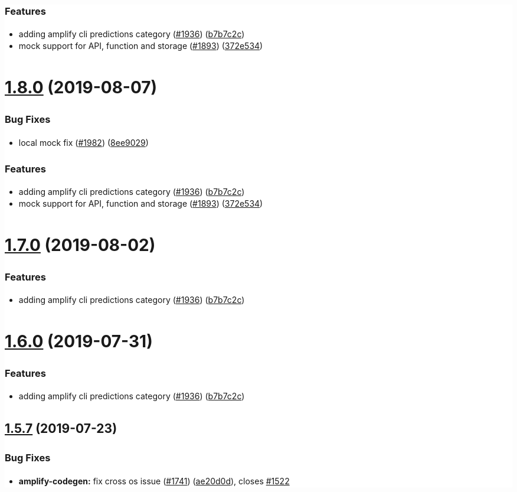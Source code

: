 ### Features

- adding amplify cli predictions category ([#1936](https://github.com/aws-amplify/amplify-cli/issues/1936)) ([b7b7c2c](https://github.com/aws-amplify/amplify-cli/commit/b7b7c2c))
- mock support for API, function and storage ([#1893](https://github.com/aws-amplify/amplify-cli/issues/1893)) ([372e534](https://github.com/aws-amplify/amplify-cli/commit/372e534))

# [1.8.0](https://github.com/aws-amplify/amplify-cli/compare/amplify-codegen@1.5.7...amplify-codegen@1.8.0) (2019-08-07)

### Bug Fixes

- local mock fix ([#1982](https://github.com/aws-amplify/amplify-cli/issues/1982)) ([8ee9029](https://github.com/aws-amplify/amplify-cli/commit/8ee9029))

### Features

- adding amplify cli predictions category ([#1936](https://github.com/aws-amplify/amplify-cli/issues/1936)) ([b7b7c2c](https://github.com/aws-amplify/amplify-cli/commit/b7b7c2c))
- mock support for API, function and storage ([#1893](https://github.com/aws-amplify/amplify-cli/issues/1893)) ([372e534](https://github.com/aws-amplify/amplify-cli/commit/372e534))

# [1.7.0](https://github.com/aws-amplify/amplify-cli/compare/amplify-codegen@1.5.7...amplify-codegen@1.7.0) (2019-08-02)

### Features

- adding amplify cli predictions category ([#1936](https://github.com/aws-amplify/amplify-cli/issues/1936)) ([b7b7c2c](https://github.com/aws-amplify/amplify-cli/commit/b7b7c2c))

# [1.6.0](https://github.com/aws-amplify/amplify-cli/compare/amplify-codegen@1.5.7...amplify-codegen@1.6.0) (2019-07-31)

### Features

- adding amplify cli predictions category ([#1936](https://github.com/aws-amplify/amplify-cli/issues/1936)) ([b7b7c2c](https://github.com/aws-amplify/amplify-cli/commit/b7b7c2c))

## [1.5.7](https://github.com/aws-amplify/amplify-cli/compare/amplify-codegen@1.5.6...amplify-codegen@1.5.7) (2019-07-23)

### Bug Fixes

- **amplify-codegen:** fix cross os issue ([#1741](https://github.com/aws-amplify/amplify-cli/issues/1741)) ([ae20d0d](https://github.com/aws-amplify/amplify-cli/commit/ae20d0d)), closes [#1522](https://github.com/aws-amplify/amplify-cli/issues/1522)
